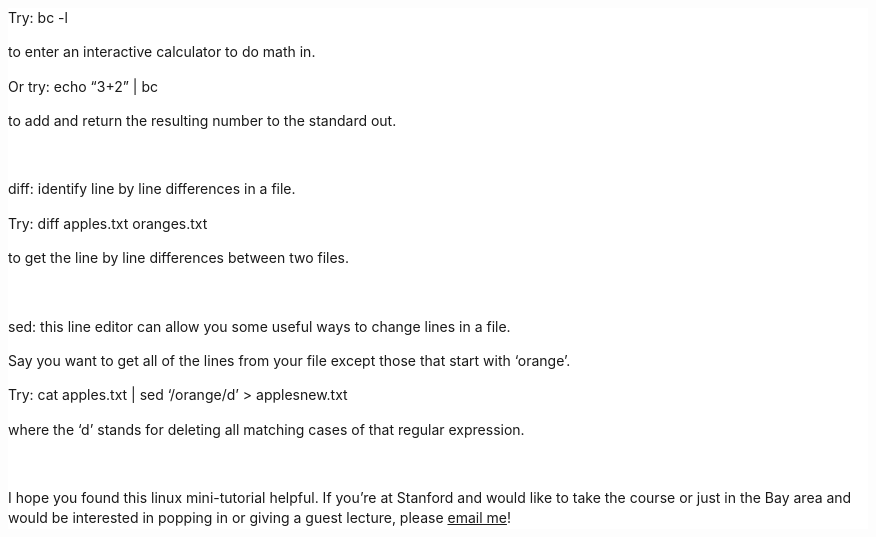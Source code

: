 Try: bc -l


to enter an interactive calculator to do math in.


Or try: echo “3+2” | bc 


to add and return the resulting number to the standard out.


 


diff: identify line by line differences in a file.


Try: diff apples.txt oranges.txt


to get the line by line differences between two files.


 


sed: this line editor can allow you some useful ways to change lines in a file.


Say you want to get all of the lines from your file except those that start with ‘orange’.


Try: cat apples.txt | sed ‘/orange/d’ > applesnew.txt


where the ‘d’ stands for deleting all matching cases of that regular expression.


 


I hope you found this linux mini-tutorial helpful. If you’re at Stanford and would like to take the course or just in the Bay area and would be interested in popping in or giving a guest lecture, please [email me](mailto:hjkulik@mit.edu?subject=Questions%20about%20BIOS%20203%20linux%20tutorial "mailto:hjkulik@mit.edu?subject=Questions about BIOS 203 linux tutorial")!


